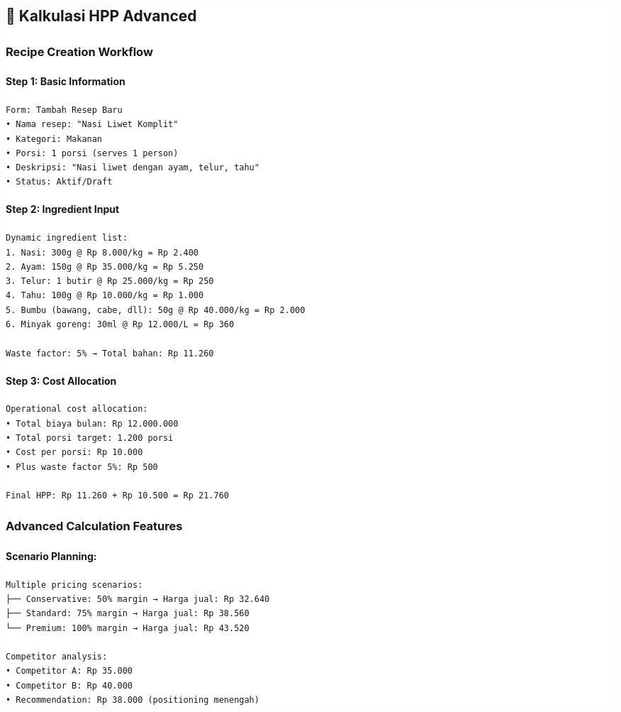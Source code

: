 
## 🧮 **Kalkulasi HPP Advanced**

### **Recipe Creation Workflow**

#### **Step 1: Basic Information**
```
Form: Tambah Resep Baru
• Nama resep: "Nasi Liwet Komplit"
• Kategori: Makanan
• Porsi: 1 porsi (serves 1 person)
• Deskripsi: "Nasi liwet dengan ayam, telur, tahu"
• Status: Aktif/Draft
```

#### **Step 2: Ingredient Input**
```
Dynamic ingredient list:
1. Nasi: 300g @ Rp 8.000/kg = Rp 2.400
2. Ayam: 150g @ Rp 35.000/kg = Rp 5.250
3. Telur: 1 butir @ Rp 25.000/kg = Rp 250
4. Tahu: 100g @ Rp 10.000/kg = Rp 1.000
5. Bumbu (bawang, cabe, dll): 50g @ Rp 40.000/kg = Rp 2.000
6. Minyak goreng: 30ml @ Rp 12.000/L = Rp 360

Waste factor: 5% → Total bahan: Rp 11.260
```

#### **Step 3: Cost Allocation**
```
Operational cost allocation:
• Total biaya bulan: Rp 12.000.000
• Total porsi target: 1.200 porsi
• Cost per porsi: Rp 10.000
• Plus waste factor 5%: Rp 500

Final HPP: Rp 11.260 + Rp 10.500 = Rp 21.760
```

### **Advanced Calculation Features**

#### **Scenario Planning:**
```
Multiple pricing scenarios:
├── Conservative: 50% margin → Harga jual: Rp 32.640
├── Standard: 75% margin → Harga jual: Rp 38.560
└── Premium: 100% margin → Harga jual: Rp 43.520

Competitor analysis:
• Competitor A: Rp 35.000
• Competitor B: Rp 40.000
• Recommendation: Rp 38.000 (positioning menengah)
```
